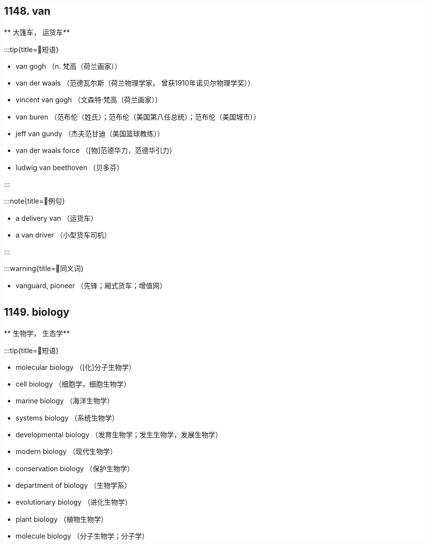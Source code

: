 
## 1148. van

** 大篷车， 运货车**

:::tip{title=🤩短语}

- van gogh （n. 梵高（荷兰画家））

- van der waals （范德瓦尔斯（荷兰物理学家， 曾获1910年诺贝尔物理学奖））

- vincent van gogh （文森特·梵高（荷兰画家））

- van buren （范布伦（姓氏）；范布伦（美国第八任总统）；范布伦（美国城市））

- jeff van gundy （杰夫范甘迪（美国篮球教练））

- van der waals force （[物]范德华力，范德华引力）

- ludwig van beethoven （贝多芬）

:::

:::note{title=🎤例句}

- a delivery van （运货车）

- a van driver （小型货车司机）

:::

:::warning{title=🤔同义词}

- vanguard, pioneer （先锋；厢式货车；增值网）


## 1149. biology

** 生物学， 生态学**

:::tip{title=🤩短语}

- molecular biology （[化]分子生物学）

- cell biology （细胞学，细胞生物学）

- marine biology （海洋生物学）

- systems biology （系统生物学）

- developmental biology （发育生物学；发生生物学，发展生物学）

- modern biology （现代生物学）

- conservation biology （保护生物学）

- department of biology （生物学系）

- evolutionary biology （进化生物学）

- plant biology （植物生物学）

- molecule biology （分子生物学；分子学）
